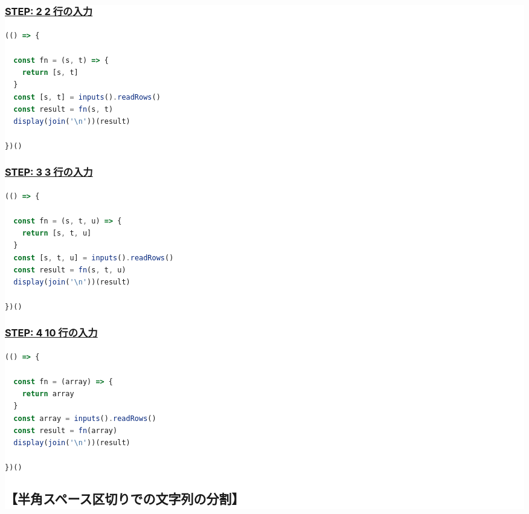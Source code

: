 ### [STEP: 2 2 行の入力](https://paiza.jp/works/mondai/stdin_primer/stdin_primer__read_line_step2/edit?language_uid=javascript)

```js
(() => {

  const fn = (s, t) => {
    return [s, t]
  }
  const [s, t] = inputs().readRows()
  const result = fn(s, t)
  display(join('\n'))(result)

})()
```

### [STEP: 3 3 行の入力](https://paiza.jp/works/mondai/stdin_primer/stdin_primer__read_line_step3/edit?language_uid=javascript)

```js
(() => {

  const fn = (s, t, u) => {
    return [s, t, u]
  }
  const [s, t, u] = inputs().readRows()
  const result = fn(s, t, u)
  display(join('\n'))(result)

})()
```

### [STEP: 4 10 行の入力](https://paiza.jp/works/mondai/stdin_primer/stdin_primer__read_line_step4/edit?language_uid=javascript)

```js
(() => {

  const fn = (array) => {
    return array
  }
  const array = inputs().readRows()
  const result = fn(array)
  display(join('\n'))(result)

})()
```

## 【半角スペース区切りでの文字列の分割】
